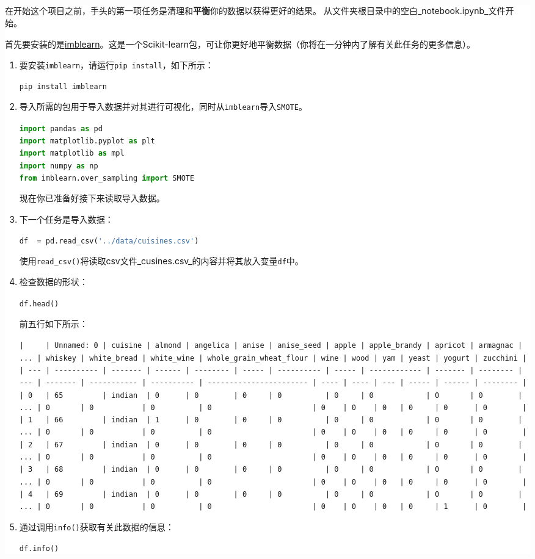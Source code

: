 在开始这个项目之前，手头的第一项任务是清理和**平衡**你的数据以获得更好的结果。 从文件夹根目录中的空白_notebook.ipynb_文件开始。

首先要安装的是[imblearn](https://imbalanced-learn.org/stable/)。这是一个Scikit-learn包，可让你更好地平衡数据（你将在一分钟内了解有关此任务的更多信息）。 

1. 要安装`imblearn`，请运行`pip install`，如下所示：

    ```python
    pip install imblearn
    ```

1. 导入所需的包用于导入数据并对其进行可视化，同时从`imblearn`导入`SMOTE`。

    ```python
    import pandas as pd
    import matplotlib.pyplot as plt
    import matplotlib as mpl
    import numpy as np
    from imblearn.over_sampling import SMOTE
    ```

    现在你已准备好接下来读取导入数据。

1. 下一个任务是导入数据： 

    ```python
    df  = pd.read_csv('../data/cuisines.csv')
    ```

   使用`read_csv()`将读取csv文件_cusines.csv_的内容并将其放入变量`df`中。

1. 检查数据的形状： 

    ```python
    df.head()
    ```

   前五行如下所示：

    ```output
    |     | Unnamed: 0 | cuisine | almond | angelica | anise | anise_seed | apple | apple_brandy | apricot | armagnac | ... | whiskey | white_bread | white_wine | whole_grain_wheat_flour | wine | wood | yam | yeast | yogurt | zucchini |
    | --- | ---------- | ------- | ------ | -------- | ----- | ---------- | ----- | ------------ | ------- | -------- | --- | ------- | ----------- | ---------- | ----------------------- | ---- | ---- | --- | ----- | ------ | -------- |
    | 0   | 65         | indian  | 0      | 0        | 0     | 0          | 0     | 0            | 0       | 0        | ... | 0       | 0           | 0          | 0                       | 0    | 0    | 0   | 0     | 0      | 0        |
    | 1   | 66         | indian  | 1      | 0        | 0     | 0          | 0     | 0            | 0       | 0        | ... | 0       | 0           | 0          | 0                       | 0    | 0    | 0   | 0     | 0      | 0        |
    | 2   | 67         | indian  | 0      | 0        | 0     | 0          | 0     | 0            | 0       | 0        | ... | 0       | 0           | 0          | 0                       | 0    | 0    | 0   | 0     | 0      | 0        |
    | 3   | 68         | indian  | 0      | 0        | 0     | 0          | 0     | 0            | 0       | 0        | ... | 0       | 0           | 0          | 0                       | 0    | 0    | 0   | 0     | 0      | 0        |
    | 4   | 69         | indian  | 0      | 0        | 0     | 0          | 0     | 0            | 0       | 0        | ... | 0       | 0           | 0          | 0                       | 0    | 0    | 0   | 0     | 1      | 0        |
    ```

1. 通过调用`info()`获取有关此数据的信息： 

    ```python
    df.info()
    ```
